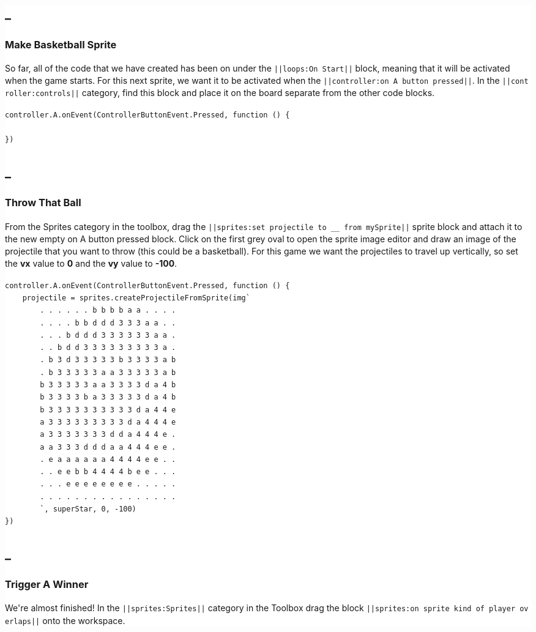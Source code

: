 ## _
### Make Basketball Sprite
So far, all of the code that we have created has been on under the ``||loops:On Start||`` block, meaning that it will be activated when the game starts.
For this next sprite, we want it to be activated when the ``||controller:on A button pressed||``.
In the ``||controller:controls||`` category, find this block and place it on the board separate from the other code blocks. 

```blocks
controller.A.onEvent(ControllerButtonEvent.Pressed, function () {
	
})
```

## _
### Throw That Ball
From the Sprites category in the toolbox, drag the ``||sprites:set projectile to __ from mySprite||`` sprite block and attach it to the new empty on A button pressed block.
Click on the first grey oval to open the sprite image editor and draw an image of the projectile that you want to throw (this could be a basketball).
For this game we want the projectiles to travel up vertically, so set the **vx** value to **0** and the **vy** value to **-100**. 

```blocks
controller.A.onEvent(ControllerButtonEvent.Pressed, function () {
    projectile = sprites.createProjectileFromSprite(img`
        . . . . . . b b b b a a . . . . 
        . . . . b b d d d 3 3 3 a a . . 
        . . . b d d d 3 3 3 3 3 3 a a . 
        . . b d d 3 3 3 3 3 3 3 3 3 a . 
        . b 3 d 3 3 3 3 3 b 3 3 3 3 a b 
        . b 3 3 3 3 3 a a 3 3 3 3 3 a b 
        b 3 3 3 3 3 a a 3 3 3 3 d a 4 b 
        b 3 3 3 3 b a 3 3 3 3 3 d a 4 b 
        b 3 3 3 3 3 3 3 3 3 3 d a 4 4 e 
        a 3 3 3 3 3 3 3 3 3 d a 4 4 4 e 
        a 3 3 3 3 3 3 3 d d a 4 4 4 e . 
        a a 3 3 3 d d d a a 4 4 4 e e . 
        . e a a a a a a 4 4 4 4 e e . . 
        . . e e b b 4 4 4 4 b e e . . . 
        . . . e e e e e e e e . . . . . 
        . . . . . . . . . . . . . . . . 
        `, superStar, 0, -100)
})
```

## _
### Trigger A Winner 
We're almost finished! In the ``||sprites:Sprites||`` category in the Toolbox drag the block ``||sprites:on sprite kind of player overlaps||`` onto the workspace. 
